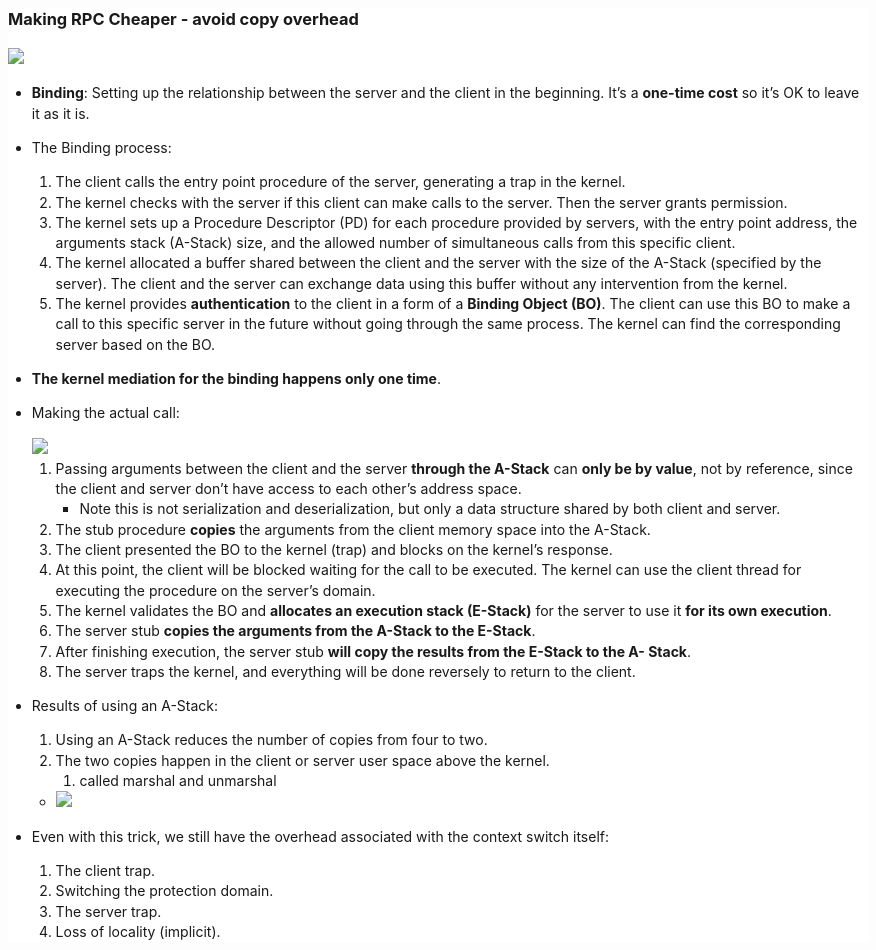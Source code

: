### Making RPC Cheaper - avoid copy overhead

<img src="https://i.imgur.com/H9dC7JZ.jpg" style="width: 800px" />

* **Binding**: Setting up the relationship between the server and the client in the beginning. It’s a **one-time cost** so it’s OK to leave it as it is.
* The Binding process:
    1. The client calls the entry point procedure of the server, generating a trap in the kernel.
    2. The kernel checks with the server if this client can make calls to the server. Then the server grants permission.
    3. The kernel sets up a Procedure Descriptor (PD) for each procedure provided by servers, with the entry point address, the arguments stack (A-Stack) size, and the allowed number of simultaneous calls from this specific client.
    4. The kernel allocated a buffer shared between the client and the server with the size of the A-Stack (specified by the server). The client and the server can exchange data using this buffer without any intervention from the kernel.
    5. The kernel provides **authentication** to the client in a form of a **Binding Object (BO)**. The client can use this BO to make a call to this specific server in the future without going through the same process. The kernel can find the corresponding server based on the BO.
* **The kernel mediation for the binding happens only one time**.

* Making the actual call:

    <img src="https://i.imgur.com/ezWctT8.jpg" style="width: 800px" />

    1. Passing arguments between the client and the server **through the A-Stack** can **only be by value**, not by reference, since the client and server don’t have access to each other’s address space.
        * Note this is not serialization and deserialization, but only a data structure shared by both client and server.
    2. The stub procedure **copies** the arguments from the client memory space into the A-Stack.
    3. The client presented the BO to the kernel (trap) and blocks on the kernel’s response.
    4. At this point, the client will be blocked waiting for the call to be executed. The kernel can use the client thread for executing the procedure on the server’s domain.
    5. The kernel validates the BO and **allocates an execution stack (E-Stack)** for the server to use it **for its own execution**.
    6. The server stub **copies the arguments from the A-Stack to the E-Stack**.
    7. After finishing execution, the server stub **will copy the results from the E-Stack to the A- Stack**.
    8. The server traps the kernel, and everything will be done reversely to return to the client.

* Results of using an A-Stack:

    1. Using an A-Stack reduces the number of copies from four to two.
    2. The two copies happen in the client or server user space above the kernel.
        1. called marshal and unmarshal

  * <img src="https://i.imgur.com/Lnx96rS.jpg" style="width: 800px" />

* Even with this trick, we still have the overhead associated with the context switch itself:

    1. The client trap.
    2. Switching the protection domain.
    3. The server trap.
    4. Loss of locality (implicit).
